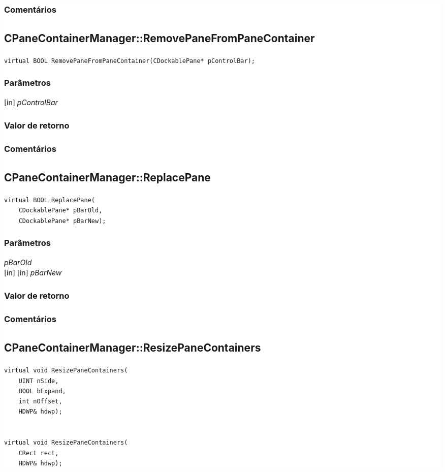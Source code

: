 ### <a name="remarks"></a>Comentários

##  <a name="removepanefrompanecontainer"></a>  CPaneContainerManager::RemovePaneFromPaneContainer


```
virtual BOOL RemovePaneFromPaneContainer(CDockablePane* pControlBar);
```

### <a name="parameters"></a>Parâmetros

[in] *pControlBar*

### <a name="return-value"></a>Valor de retorno

### <a name="remarks"></a>Comentários

##  <a name="replacepane"></a>  CPaneContainerManager::ReplacePane


```
virtual BOOL ReplacePane(
    CDockablePane* pBarOld,
    CDockablePane* pBarNew);
```

### <a name="parameters"></a>Parâmetros

*pBarOld*<br/>
[in] [in] *pBarNew*

### <a name="return-value"></a>Valor de retorno

### <a name="remarks"></a>Comentários

##  <a name="resizepanecontainers"></a>  CPaneContainerManager::ResizePaneContainers


```
virtual void ResizePaneContainers(
    UINT nSide,
    BOOL bExpand,
    int nOffset,
    HDWP& hdwp);


virtual void ResizePaneContainers(
    CRect rect,
    HDWP& hdwp);
```
